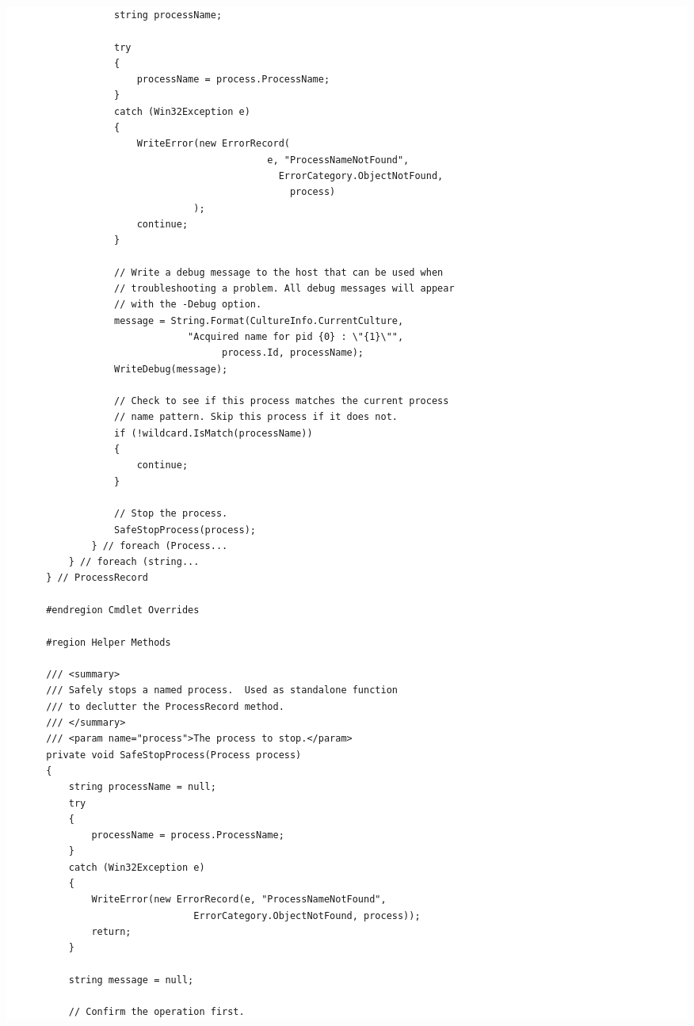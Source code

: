 ```
                   string processName;

                   try
                   {
                       processName = process.ProcessName;
                   }
                   catch (Win32Exception e)
                   {
                       WriteError(new ErrorRecord(
                                              e, "ProcessNameNotFound",
                                                ErrorCategory.ObjectNotFound,
                                                  process)
                                 );
                       continue;
                   }

                   // Write a debug message to the host that can be used when
                   // troubleshooting a problem. All debug messages will appear
                   // with the -Debug option.
                   message = String.Format(CultureInfo.CurrentCulture,
                                "Acquired name for pid {0} : \"{1}\"",
                                      process.Id, processName);
                   WriteDebug(message);

                   // Check to see if this process matches the current process
                   // name pattern. Skip this process if it does not.
                   if (!wildcard.IsMatch(processName))
                   {
                       continue;
                   }

                   // Stop the process.
                   SafeStopProcess(process);
               } // foreach (Process...
           } // foreach (string...
       } // ProcessRecord

       #endregion Cmdlet Overrides

       #region Helper Methods

       /// <summary>
       /// Safely stops a named process.  Used as standalone function
       /// to declutter the ProcessRecord method.
       /// </summary>
       /// <param name="process">The process to stop.</param>
       private void SafeStopProcess(Process process)
       {
           string processName = null;
           try
           {
               processName = process.ProcessName;
           }
           catch (Win32Exception e)
           {
               WriteError(new ErrorRecord(e, "ProcessNameNotFound",
                                 ErrorCategory.ObjectNotFound, process));
               return;
           }

           string message = null;

           // Confirm the operation first.
```